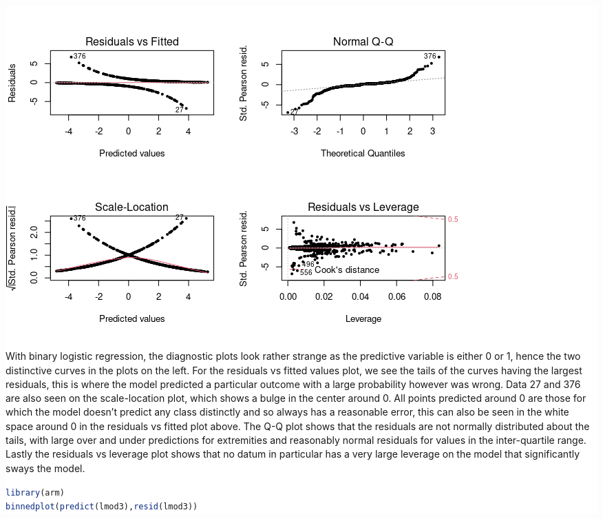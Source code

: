 ![](heart_failure_prediction_files/figure-gfm/unnamed-chunk-15-1.png)

With binary logistic regression, the diagnostic plots look rather
strange as the predictive variable is either 0 or 1, hence the two
distinctive curves in the plots on the left. For the residuals vs fitted
values plot, we see the tails of the curves having the largest
residuals, this is where the model predicted a particular outcome with a
large probability however was wrong. Data 27 and 376 are also seen on
the scale-location plot, which shows a bulge in the center around 0. All
points predicted around 0 are those for which the model doesn’t predict
any class distinctly and so always has a reasonable error, this can also
be seen in the white space around 0 in the residuals vs fitted plot
above. The Q-Q plot shows that the residuals are not normally
distributed about the tails, with large over and under predictions for
extremities and reasonably normal residuals for values in the
inter-quartile range. Lastly the residuals vs leverage plot shows that
no datum in particular has a very large leverage on the model that
significantly sways the model.

``` r
library(arm)
binnedplot(predict(lmod3),resid(lmod3))
```
